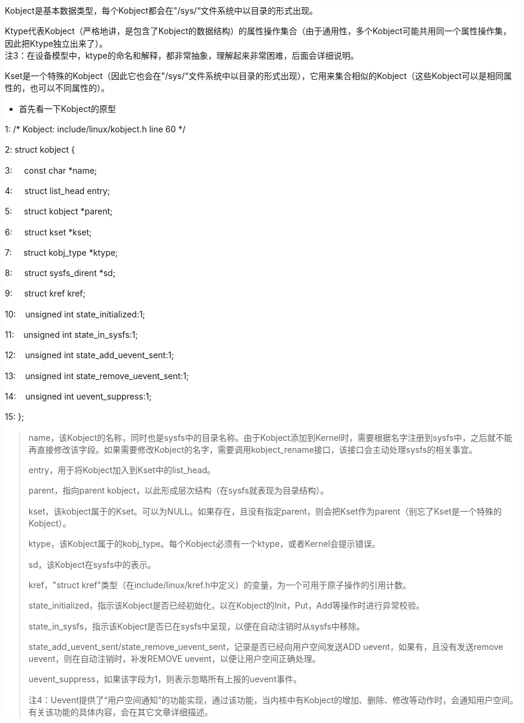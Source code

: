 Kobject是基本数据类型，每个Kobject都会在"/sys/“文件系统中以目录的形式出现。

Ktype代表Kobject（严格地讲，是包含了Kobject的数据结构）的属性操作集合（由于通用性，多个Kobject可能共用同一个属性操作集，因此把Ktype独立出来了）。  
注3：在设备模型中，ktype的命名和解释，都非常抽象，理解起来非常困难，后面会详细说明。

Kset是一个特殊的Kobject（因此它也会在"/sys/“文件系统中以目录的形式出现），它用来集合相似的Kobject（这些Kobject可以是相同属性的，也可以不同属性的）。

- 首先看一下Kobject的原型

 1: /* Kobject: include/linux/kobject.h line 60 */

 2: struct kobject {

 3:     const char *name;

 4:     struct list_head    entry;

 5:     struct kobject      *parent;

 6:     struct kset     *kset;

 7:     struct kobj_type    *ktype;

 8:     struct sysfs_dirent *sd;

 9:     struct kref     kref;

 10:    unsigned int state_initialized:1;

 11:    unsigned int state_in_sysfs:1;

 12:    unsigned int state_add_uevent_sent:1;

 13:    unsigned int state_remove_uevent_sent:1;

 14:    unsigned int uevent_suppress:1;

 15: };

> name，该Kobject的名称，同时也是sysfs中的目录名称。由于Kobject添加到Kernel时，需要根据名字注册到sysfs中，之后就不能再直接修改该字段。如果需要修改Kobject的名字，需要调用kobject_rename接口，该接口会主动处理sysfs的相关事宜。
> 
> entry，用于将Kobject加入到Kset中的list_head。
> 
> parent，指向parent kobject，以此形成层次结构（在sysfs就表现为目录结构）。
> 
> kset，该kobject属于的Kset。可以为NULL。如果存在，且没有指定parent，则会把Kset作为parent（别忘了Kset是一个特殊的Kobject）。
> 
> ktype，该Kobject属于的kobj_type。每个Kobject必须有一个ktype，或者Kernel会提示错误。
> 
> sd，该Kobject在sysfs中的表示。
> 
> kref，"struct kref”类型（在include/linux/kref.h中定义）的变量，为一个可用于原子操作的引用计数。
> 
> state_initialized，指示该Kobject是否已经初始化，以在Kobject的Init，Put，Add等操作时进行异常校验。
> 
> state_in_sysfs，指示该Kobject是否已在sysfs中呈现，以便在自动注销时从sysfs中移除。
> 
> state_add_uevent_sent/state_remove_uevent_sent，记录是否已经向用户空间发送ADD uevent，如果有，且没有发送remove uevent，则在自动注销时，补发REMOVE uevent，以便让用户空间正确处理。
> 
> uevent_suppress，如果该字段为1，则表示忽略所有上报的uevent事件。
> 
> 注4：Uevent提供了“用户空间通知”的功能实现，通过该功能，当内核中有Kobject的增加、删除、修改等动作时，会通知用户空间。有关该功能的具体内容，会在其它文章详细描述。
